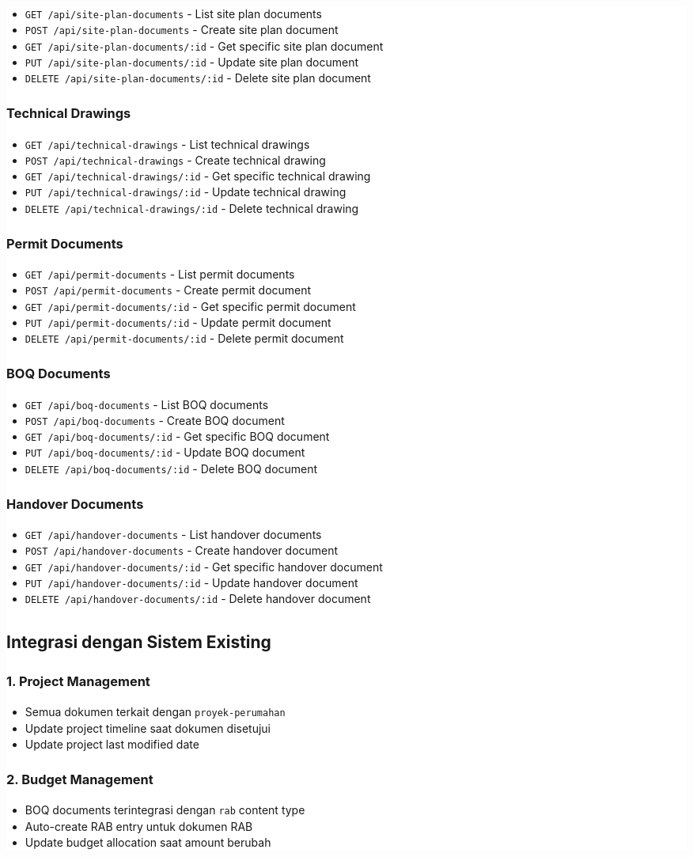 - `GET /api/site-plan-documents` - List site plan documents
- `POST /api/site-plan-documents` - Create site plan document
- `GET /api/site-plan-documents/:id` - Get specific site plan document
- `PUT /api/site-plan-documents/:id` - Update site plan document
- `DELETE /api/site-plan-documents/:id` - Delete site plan document

### Technical Drawings

- `GET /api/technical-drawings` - List technical drawings
- `POST /api/technical-drawings` - Create technical drawing
- `GET /api/technical-drawings/:id` - Get specific technical drawing
- `PUT /api/technical-drawings/:id` - Update technical drawing
- `DELETE /api/technical-drawings/:id` - Delete technical drawing

### Permit Documents

- `GET /api/permit-documents` - List permit documents
- `POST /api/permit-documents` - Create permit document
- `GET /api/permit-documents/:id` - Get specific permit document
- `PUT /api/permit-documents/:id` - Update permit document
- `DELETE /api/permit-documents/:id` - Delete permit document

### BOQ Documents

- `GET /api/boq-documents` - List BOQ documents
- `POST /api/boq-documents` - Create BOQ document
- `GET /api/boq-documents/:id` - Get specific BOQ document
- `PUT /api/boq-documents/:id` - Update BOQ document
- `DELETE /api/boq-documents/:id` - Delete BOQ document

### Handover Documents

- `GET /api/handover-documents` - List handover documents
- `POST /api/handover-documents` - Create handover document
- `GET /api/handover-documents/:id` - Get specific handover document
- `PUT /api/handover-documents/:id` - Update handover document
- `DELETE /api/handover-documents/:id` - Delete handover document

## Integrasi dengan Sistem Existing

### 1. Project Management

- Semua dokumen terkait dengan `proyek-perumahan`
- Update project timeline saat dokumen disetujui
- Update project last modified date

### 2. Budget Management

- BOQ documents terintegrasi dengan `rab` content type
- Auto-create RAB entry untuk dokumen RAB
- Update budget allocation saat amount berubah
